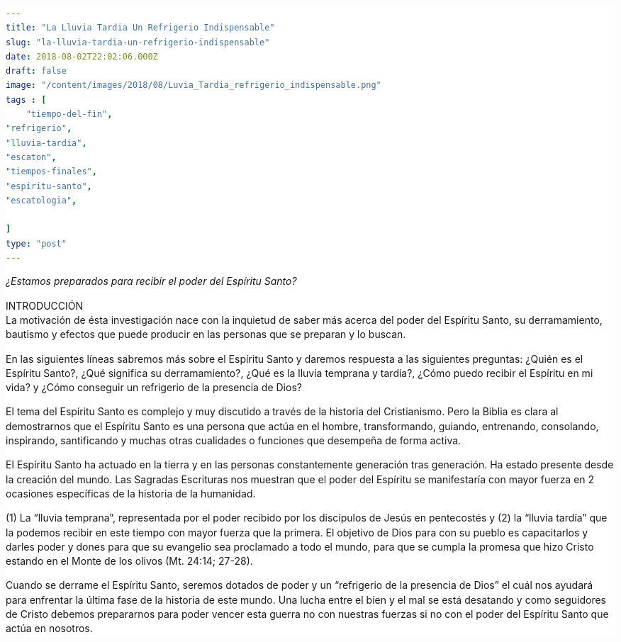```yaml
---
title: "La Lluvia Tardia Un Refrigerio Indispensable"
slug: "la-lluvia-tardia-un-refrigerio-indispensable"
date: 2018-08-02T22:02:06.000Z
draft: false
image: "/content/images/2018/08/Luvia_Tardia_refrigerio_indispensable.png"
tags : [
    "tiempo-del-fin",
"refrigerio",
"lluvia-tardia",
"escaton",
"tiempos-finales",
"espiritu-santo",
"escatologia",

]
type: "post"
---
```


   *¿Estamos preparados para recibir el poder del Espíritu Santo?*

 INTRODUCCIÓN  
 La motivación de ésta investigación nace con la inquietud de saber más acerca del poder del Espíritu Santo, su derramamiento, bautismo y efectos que puede producir en las personas que se preparan y lo buscan.

 En las siguientes líneas sabremos más sobre el Espíritu Santo y daremos respuesta a las siguientes preguntas: ¿Quién es el Espíritu Santo?, ¿Qué significa su derramamiento?, ¿Qué es la lluvia temprana y tardía?, ¿Cómo puedo recibir el Espíritu en mi vida? y ¿Cómo conseguir un refrigerio de la presencia de Dios?

 El tema del Espíritu Santo es complejo y muy discutido a través de la historia del Cristianismo. Pero la Biblia es clara al demostrarnos que el Espíritu Santo es una persona que actúa en el hombre, transformando, guiando, entrenando, consolando, inspirando, santificando y muchas otras cualidades o funciones que desempeña de forma activa.

 El Espíritu Santo ha actuado en la tierra y en las personas constantemente generación tras generación. Ha estado presente desde la creación del mundo. Las Sagradas Escrituras nos muestran que el poder del Espíritu se manifestaría con mayor fuerza en 2 ocasiones específicas de la historia de la humanidad.

 (1) La “lluvia temprana”, representada por el poder recibido por los discípulos de Jesús en pentecostés y (2) la “lluvia tardía” que la podemos recibir en este tiempo con mayor fuerza que la primera. El objetivo de Dios para con su pueblo es capacitarlos y darles poder y dones para que su evangelio sea proclamado a todo el mundo, para que se cumpla la promesa que hizo Cristo estando en el Monte de los olivos (Mt. 24:14; 27-28).

 Cuando se derrame el Espíritu Santo, seremos dotados de poder y un “refrigerio de la presencia de Dios” el cuál nos ayudará para enfrentar la última fase de la historia de este mundo. Una lucha entre el bien y el mal se está desatando y como seguidores de Cristo debemos prepararnos para poder vencer esta guerra no con nuestras fuerzas si no con el poder del Espíritu Santo que actúa en nosotros.
